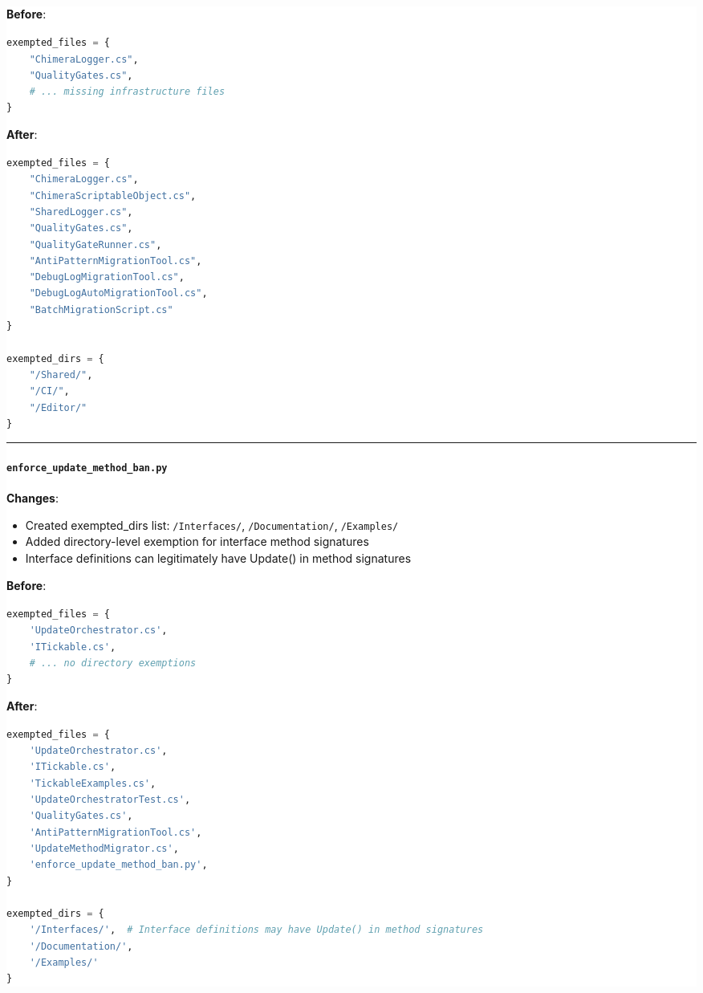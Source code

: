 **Before**:
```python
exempted_files = {
    "ChimeraLogger.cs",
    "QualityGates.cs",
    # ... missing infrastructure files
}
```

**After**:
```python
exempted_files = {
    "ChimeraLogger.cs",
    "ChimeraScriptableObject.cs",
    "SharedLogger.cs",
    "QualityGates.cs",
    "QualityGateRunner.cs",
    "AntiPatternMigrationTool.cs",
    "DebugLogMigrationTool.cs",
    "DebugLogAutoMigrationTool.cs",
    "BatchMigrationScript.cs"
}

exempted_dirs = {
    "/Shared/",
    "/CI/",
    "/Editor/"
}
```

---

#### `enforce_update_method_ban.py`

**Changes**:
- Created exempted_dirs list: `/Interfaces/`, `/Documentation/`, `/Examples/`
- Added directory-level exemption for interface method signatures
- Interface definitions can legitimately have Update() in method signatures

**Before**:
```python
exempted_files = {
    'UpdateOrchestrator.cs',
    'ITickable.cs',
    # ... no directory exemptions
}
```

**After**:
```python
exempted_files = {
    'UpdateOrchestrator.cs',
    'ITickable.cs',
    'TickableExamples.cs',
    'UpdateOrchestratorTest.cs',
    'QualityGates.cs',
    'AntiPatternMigrationTool.cs',
    'UpdateMethodMigrator.cs',
    'enforce_update_method_ban.py',
}

exempted_dirs = {
    '/Interfaces/',  # Interface definitions may have Update() in method signatures
    '/Documentation/',
    '/Examples/'
}
```
